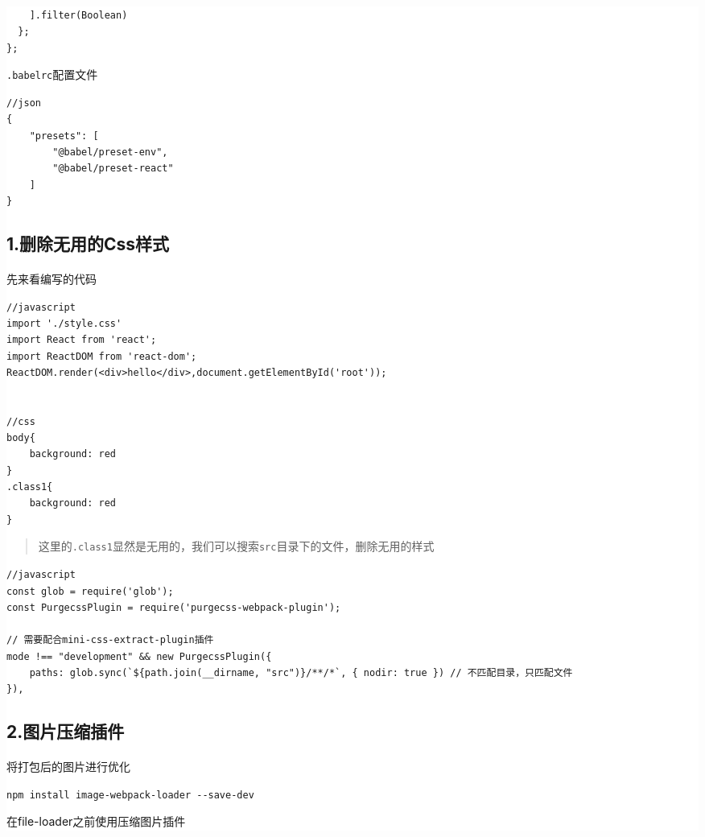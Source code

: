         ].filter(Boolean)
      };
    };


`.babelrc`配置文件


    //json
    {
        "presets": [
            "@babel/preset-env",
            "@babel/preset-react"
        ]
    }
    
    
## 1.删除无用的Css样式
先来看编写的代码

    //javascript
    import './style.css'
    import React from 'react';
    import ReactDOM from 'react-dom';
    ReactDOM.render(<div>hello</div>,document.getElementById('root'));
    

    //css
    body{
        background: red
    }
    .class1{
        background: red
    }


> 这里的`.class1`显然是无用的，我们可以搜索`src`目录下的文件，删除无用的样式


    //javascript
    const glob = require('glob');
    const PurgecssPlugin = require('purgecss-webpack-plugin');
    
    // 需要配合mini-css-extract-plugin插件
    mode !== "development" && new PurgecssPlugin({
        paths: glob.sync(`${path.join(__dirname, "src")}/**/*`, { nodir: true }) // 不匹配目录，只匹配文件
    }),
    

## 2.图片压缩插件
将打包后的图片进行优化

    
    npm install image-webpack-loader --save-dev
    

在file-loader之前使用压缩图片插件

